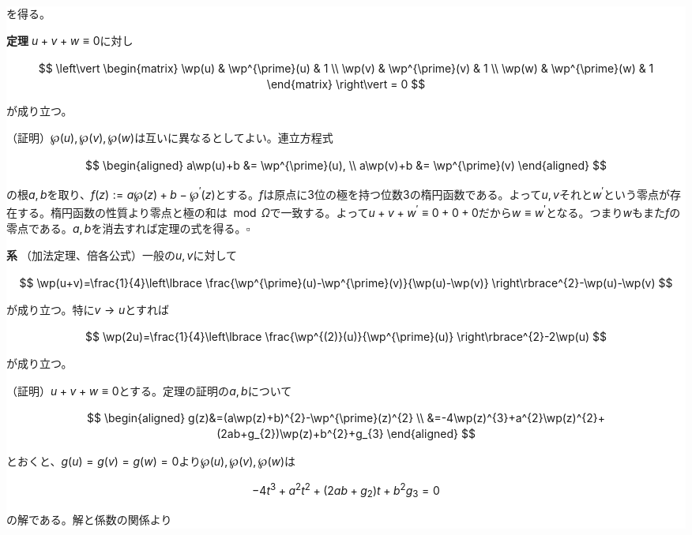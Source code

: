 を得る。

__定理__ $u+v+w\equiv 0$に対し

$$
\left\vert \begin{matrix}
\wp(u) & \wp^{\prime}(u) & 1 \\
\wp(v) & \wp^{\prime}(v) & 1 \\
\wp(w) & \wp^{\prime}(w) & 1
\end{matrix} \right\vert = 0
$$

が成り立つ。

（証明）$\wp(u), \wp(v), \wp(w)$は互いに異なるとしてよい。連立方程式

$$
\begin{aligned}
a\wp(u)+b &= \wp^{\prime}(u), \\
a\wp(v)+b &= \wp^{\prime}(v)
\end{aligned}
$$

の根$a, b$を取り、$f(z):=a\wp(z)+b-\wp^{\prime}(z)$とする。$f$は原点に$3$位の極を持つ位数$3$の楕円函数である。よって$u, v$それと$w^{\prime}$という零点が存在する。楕円函数の性質より零点と極の和は$\mod\Omega$で一致する。よって$u+v+w^{\prime}\equiv 0+0+0$だから$w\equiv w^{\prime}$となる。つまり$w$もまた$f$の零点である。$a, b$を消去すれば定理の式を得る。$\square$

__系__ （加法定理、倍各公式）一般の$u, v$に対して

$$
\wp(u+v)=\frac{1}{4}\left\lbrace \frac{\wp^{\prime}(u)-\wp^{\prime}(v)}{\wp(u)-\wp(v)} \right\rbrace^{2}-\wp(u)-\wp(v)
$$

が成り立つ。特に$v\rightarrow u$とすれば

$$
\wp(2u)=\frac{1}{4}\left\lbrace \frac{\wp^{(2)}(u)}{\wp^{\prime}(u)} \right\rbrace^{2}-2\wp(u)
$$

が成り立つ。

（証明）$u+v+w\equiv 0$とする。定理の証明の$a, b$について

$$
\begin{aligned}
g(z)&=(a\wp(z)+b)^{2}-\wp^{\prime}(z)^{2} \\
&=-4\wp(z)^{3}+a^{2}\wp(z)^{2}+(2ab+g_{2})\wp(z)+b^{2}+g_{3}
\end{aligned}
$$

とおくと、$g(u)=g(v)=g(w)=0$より$\wp(u), \wp(v), \wp(w)$は

$$
-4t^{3}+a^{2}t^{2}+(2ab+g_{2})t+b^{2}g_{3}=0
$$

の解である。解と係数の関係より
